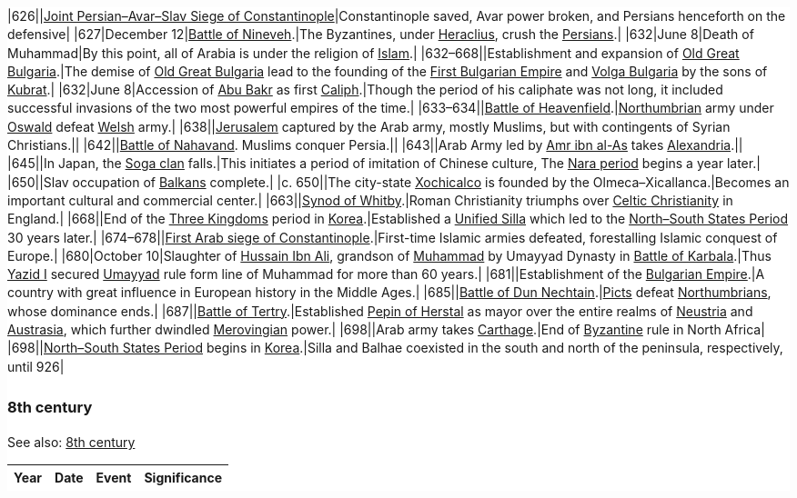 |626||[Joint Persian–Avar–Slav Siege of Constantinople](https://en.wikipedia.org/wiki/Siege_of_Constantinople_(626) "Siege of Constantinople (626)")|Constantinople saved, Avar power broken, and Persians henceforth on the defensive|
|627|December 12|[Battle of Nineveh](https://en.wikipedia.org/wiki/Battle_of_Nineveh_(627) "Battle of Nineveh (627)").|The Byzantines, under [Heraclius](https://en.wikipedia.org/wiki/Heraclius "Heraclius"), crush the [Persians](https://en.wikipedia.org/wiki/Sasanian_Empire "Sasanian Empire").|
|632|June 8|Death of Muhammad|By this point, all of Arabia is under the religion of [Islam](https://en.wikipedia.org/wiki/Islam "Islam").|
|632–668||Establishment and expansion of [Old Great Bulgaria](https://en.wikipedia.org/wiki/Old_Great_Bulgaria "Old Great Bulgaria").|The demise of [Old Great Bulgaria](https://en.wikipedia.org/wiki/Old_Great_Bulgaria "Old Great Bulgaria") lead to the founding of the [First Bulgarian Empire](https://en.wikipedia.org/wiki/First_Bulgarian_Empire "First Bulgarian Empire") and [Volga Bulgaria](https://en.wikipedia.org/wiki/Volga_Bulgaria "Volga Bulgaria") by the sons of [Kubrat](https://en.wikipedia.org/wiki/Kubrat "Kubrat").|
|632|June 8|Accession of [Abu Bakr](https://en.wikipedia.org/wiki/Abu_Bakr "Abu Bakr") as first [Caliph](https://en.wikipedia.org/wiki/Caliph "Caliph").|Though the period of his caliphate was not long, it included successful invasions of the two most powerful empires of the time.|
|633–634||[Battle of Heavenfield](https://en.wikipedia.org/wiki/Battle_of_Heavenfield "Battle of Heavenfield").|[Northumbrian](https://en.wikipedia.org/wiki/Northumbria "Northumbria") army under [Oswald](https://en.wikipedia.org/wiki/Oswald_of_Northumbria "Oswald of Northumbria") defeat [Welsh](https://en.wikipedia.org/wiki/Wales "Wales") army.|
|638||[Jerusalem](https://en.wikipedia.org/wiki/Siege_of_Jerusalem_(636%E2%80%93637) "Siege of Jerusalem (636–637)") captured by the Arab army, mostly Muslims, but with contingents of Syrian Christians.||
|642||[Battle of Nahavand](https://en.wikipedia.org/wiki/Battle_of_Nahavand "Battle of Nahavand"). Muslims conquer Persia.||
|643||Arab Army led by [Amr ibn al-As](https://en.wikipedia.org/wiki/Amr_ibn_al-As "Amr ibn al-As") takes [Alexandria](https://en.wikipedia.org/wiki/Siege_of_Alexandria_(641) "Siege of Alexandria (641)").||
|645||In Japan, the [Soga clan](https://en.wikipedia.org/wiki/Soga_clan "Soga clan") falls.|This initiates a period of imitation of Chinese culture, The [Nara period](https://en.wikipedia.org/wiki/Nara_period "Nara period") begins a year later.|
|650||Slav occupation of [Balkans](https://en.wikipedia.org/wiki/Balkans "Balkans") complete.|
|c. 650||The city-state [Xochicalco](https://en.wikipedia.org/wiki/Xochicalco "Xochicalco") is founded by the Olmeca–Xicallanca.|Becomes an important cultural and commercial center.|
|663||[Synod of Whitby](https://en.wikipedia.org/wiki/Synod_of_Whitby "Synod of Whitby").|Roman Christianity triumphs over [Celtic Christianity](https://en.wikipedia.org/wiki/Celtic_Christianity "Celtic Christianity") in England.|
|668||End of the [Three Kingdoms](https://en.wikipedia.org/wiki/Three_Kingdoms_of_Korea "Three Kingdoms of Korea") period in [Korea](https://en.wikipedia.org/wiki/Korea "Korea").|Established a [Unified Silla](https://en.wikipedia.org/wiki/Unified_Silla "Unified Silla") which led to the [North–South States Period](https://en.wikipedia.org/wiki/North%E2%80%93South_States_Period "North–South States Period") 30 years later.|
|674–678||[First Arab siege of Constantinople](https://en.wikipedia.org/wiki/Siege_of_Constantinople_(674%E2%80%93678) "Siege of Constantinople (674–678)").|First-time Islamic armies defeated, forestalling Islamic conquest of Europe.|
|680|October 10|Slaughter of [Hussain Ibn Ali](https://en.wikipedia.org/wiki/Husayn_ibn_Ali "Husayn ibn Ali"), grandson of [Muhammad](https://en.wikipedia.org/wiki/Muhammad "Muhammad") by Umayyad Dynasty in [Battle of Karbala](https://en.wikipedia.org/wiki/Battle_of_Karbala "Battle of Karbala").|Thus [Yazid I](https://en.wikipedia.org/wiki/Yazid_I "Yazid I") secured [Umayyad](https://en.wikipedia.org/wiki/Umayyad_Caliphate "Umayyad Caliphate") rule form line of Muhammad for more than 60 years.|
|681||Establishment of the [Bulgarian Empire](https://en.wikipedia.org/wiki/First_Bulgarian_Empire "First Bulgarian Empire").|A country with great influence in European history in the Middle Ages.|
|685||[Battle of Dun Nechtain](https://en.wikipedia.org/wiki/Battle_of_Dun_Nechtain "Battle of Dun Nechtain").|[Picts](https://en.wikipedia.org/wiki/Picts "Picts") defeat [Northumbrians](https://en.wikipedia.org/wiki/Northumbrians "Northumbrians"), whose dominance ends.|
|687||[Battle of Tertry](https://en.wikipedia.org/wiki/Battle_of_Tertry "Battle of Tertry").|Established [Pepin of Herstal](https://en.wikipedia.org/wiki/Pepin_of_Herstal "Pepin of Herstal") as mayor over the entire realms of [Neustria](https://en.wikipedia.org/wiki/Neustria "Neustria") and [Austrasia](https://en.wikipedia.org/wiki/Austrasia "Austrasia"), which further dwindled [Merovingian](https://en.wikipedia.org/wiki/Merovingian "Merovingian") power.|
|698||Arab army takes [Carthage](https://en.wikipedia.org/wiki/Battle_of_Carthage_(698) "Battle of Carthage (698)").|End of [Byzantine](https://en.wikipedia.org/wiki/Byzantine "Byzantine") rule in North Africa|
|698||[North–South States Period](https://en.wikipedia.org/wiki/North%E2%80%93South_States_Period "North–South States Period") begins in [Korea](https://en.wikipedia.org/wiki/Korea "Korea").|Silla and Balhae coexisted in the south and north of the peninsula, respectively, until 926|

### 8th century

See also: [8th century](https://en.wikipedia.org/wiki/8th_century "8th century")

|Year|Date|Event|Significance|
|---|---|---|---|